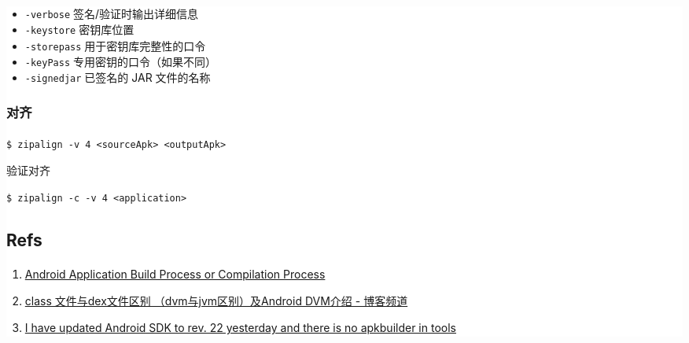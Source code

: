 * `-verbose`          签名/验证时输出详细信息
* `-keystore`        密钥库位置
* `-storepass`     用于密钥库完整性的口令
* `-keyPass`          专用密钥的口令（如果不同）
* `-signedjar`    已签名的 JAR 文件的名称

### 对齐

```
$ zipalign -v 4 <sourceApk> <outputApk>
```

验证对齐

```
$ zipalign -c -v 4 <application>
```

## Refs

1. [Android Application Build Process or Compilation Process](http://www.c-sharpcorner.com/UploadFile/34ef56/android-application-build-process-or-compilation-process/)

2. [class 文件与dex文件区别 （dvm与jvm区别）及Android DVM介绍 - 博客频道](http://blog.csdn.net/fangchao3652/article/details/42246049)

3. [I have updated Android SDK to rev. 22 yesterday and there is no apkbuilder in tools](https://stackoverflow.com/questions/16620655/i-have-updated-android-sdk-to-rev-22-yesterday-and-there-is-no-apkbuilder-in-to)